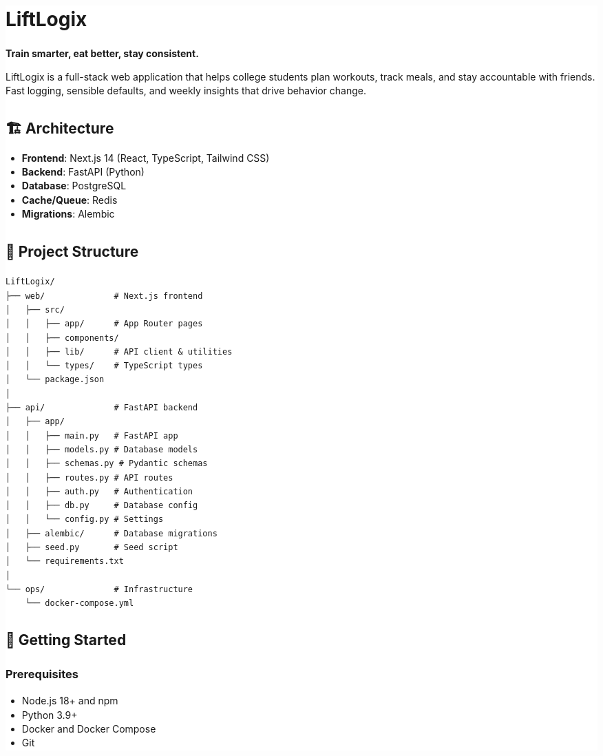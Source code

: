 # LiftLogix

**Train smarter, eat better, stay consistent.**

LiftLogix is a full-stack web application that helps college students plan workouts, track meals, and stay accountable with friends. Fast logging, sensible defaults, and weekly insights that drive behavior change.

## 🏗️ Architecture

- **Frontend**: Next.js 14 (React, TypeScript, Tailwind CSS)
- **Backend**: FastAPI (Python)
- **Database**: PostgreSQL
- **Cache/Queue**: Redis
- **Migrations**: Alembic

## 📁 Project Structure

```
LiftLogix/
├── web/              # Next.js frontend
│   ├── src/
│   │   ├── app/      # App Router pages
│   │   ├── components/
│   │   ├── lib/      # API client & utilities
│   │   └── types/    # TypeScript types
│   └── package.json
│
├── api/              # FastAPI backend
│   ├── app/
│   │   ├── main.py   # FastAPI app
│   │   ├── models.py # Database models
│   │   ├── schemas.py # Pydantic schemas
│   │   ├── routes.py # API routes
│   │   ├── auth.py   # Authentication
│   │   ├── db.py     # Database config
│   │   └── config.py # Settings
│   ├── alembic/      # Database migrations
│   ├── seed.py       # Seed script
│   └── requirements.txt
│
└── ops/              # Infrastructure
    └── docker-compose.yml
```

## 🚀 Getting Started

### Prerequisites

- Node.js 18+ and npm
- Python 3.9+
- Docker and Docker Compose
- Git

